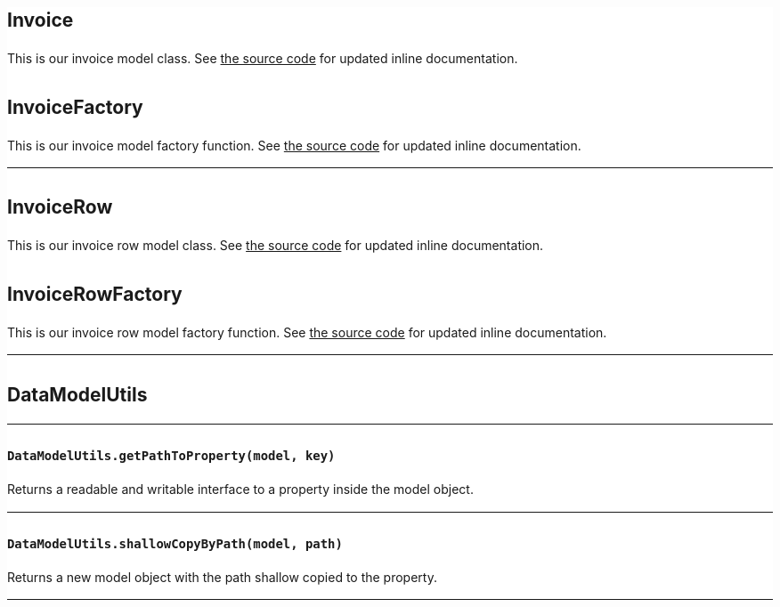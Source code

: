 ## Invoice

This is our invoice model class. See 
[the source code](./src/concretes/Invoice.js) 
for updated inline documentation.

## InvoiceFactory

This is our invoice model factory function. See 
[the source code](./src/factories/InvoiceFactory.js) 
for updated inline documentation.

--------------------------------------------------------------------------------

## InvoiceRow

This is our invoice row model class. See 
[the source code](./src/concretes/InvoiceRow.js) 
for updated inline documentation.

## InvoiceRowFactory

This is our invoice row model factory function. See 
[the source code](./src/factories/InvoiceRowFactory.js) 
for updated inline documentation.

--------------------------------------------------------------------------------

## DataModelUtils

--------------------------------------------------------------------------------

### `DataModelUtils.getPathToProperty(model, key)`

Returns a readable and writable interface to a property inside the model object.

--------------------------------------------------------------------------------

### `DataModelUtils.shallowCopyByPath(model, path)`

Returns a new model object with the path shallow copied to the property.

--------------------------------------------------------------------------------
